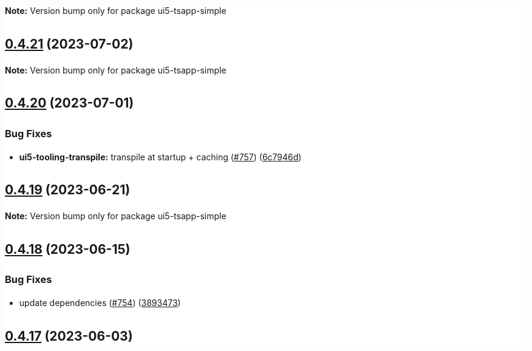 **Note:** Version bump only for package ui5-tsapp-simple





## [0.4.21](https://github.com/ui5-community/ui5-ecosystem-showcase/compare/ui5-tsapp-simple@0.4.20...ui5-tsapp-simple@0.4.21) (2023-07-02)

**Note:** Version bump only for package ui5-tsapp-simple





## [0.4.20](https://github.com/ui5-community/ui5-ecosystem-showcase/compare/ui5-tsapp-simple@0.4.19...ui5-tsapp-simple@0.4.20) (2023-07-01)


### Bug Fixes

* **ui5-tooling-transpile:** transpile at startup + caching ([#757](https://github.com/ui5-community/ui5-ecosystem-showcase/issues/757)) ([6c7946d](https://github.com/ui5-community/ui5-ecosystem-showcase/commit/6c7946d05abf34f11c6ad8ad593f3d418272527e))





## [0.4.19](https://github.com/ui5-community/ui5-ecosystem-showcase/compare/ui5-tsapp-simple@0.4.18...ui5-tsapp-simple@0.4.19) (2023-06-21)

**Note:** Version bump only for package ui5-tsapp-simple





## [0.4.18](https://github.com/ui5-community/ui5-ecosystem-showcase/compare/ui5-tsapp-simple@0.4.17...ui5-tsapp-simple@0.4.18) (2023-06-15)


### Bug Fixes

* update dependencies ([#754](https://github.com/ui5-community/ui5-ecosystem-showcase/issues/754)) ([3893473](https://github.com/ui5-community/ui5-ecosystem-showcase/commit/389347300795cfed881dc8be72eeb59d1bf45fff))





## [0.4.17](https://github.com/ui5-community/ui5-ecosystem-showcase/compare/ui5-tsapp-simple@0.4.16...ui5-tsapp-simple@0.4.17) (2023-06-03)
